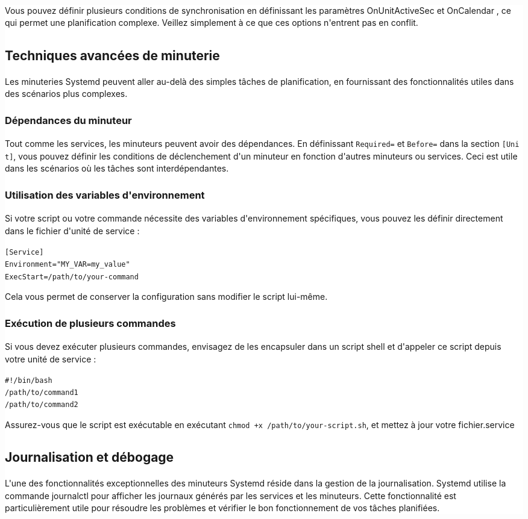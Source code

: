 Vous pouvez définir plusieurs conditions de synchronisation en
définissant les paramètres OnUnitActiveSec et OnCalendar , ce qui permet
une planification complexe. Veillez simplement à ce que ces options
n'entrent pas en conflit.

## Techniques avancées de minuterie

Les minuteries Systemd peuvent aller au-delà des simples tâches de
planification, en fournissant des fonctionnalités utiles dans des
scénarios plus complexes.

### Dépendances du minuteur

Tout comme les services, les minuteurs peuvent avoir des dépendances. En
définissant `Required=` et `Before=` dans la section `[Unit]`, vous pouvez
définir les conditions de déclenchement d'un minuteur en fonction
d'autres minuteurs ou services. Ceci est utile dans les scénarios où
les tâches sont interdépendantes.

### Utilisation des variables d'environnement

Si votre script ou votre commande nécessite des variables
d'environnement spécifiques, vous pouvez les définir directement dans
le fichier d'unité de service :

```
[Service]
Environment="MY_VAR=my_value"
ExecStart=/path/to/your-command
```

Cela vous permet de conserver la configuration sans modifier le script
lui-même.

### Exécution de plusieurs commandes

Si vous devez exécuter plusieurs commandes, envisagez de les encapsuler
dans un script shell et d'appeler ce script depuis votre unité de
service :

```shell
#!/bin/bash
/path/to/command1
/path/to/command2
```

Assurez-vous que le script est exécutable en exécutant `chmod +x
/path/to/your-script.sh`, et mettez à jour votre fichier.service

## Journalisation et débogage

L'une des fonctionnalités exceptionnelles des minuteurs Systemd réside
dans la gestion de la journalisation. Systemd utilise la commande
journalctl pour afficher les journaux générés par les services et les
minuteurs. Cette fonctionnalité est particulièrement utile pour résoudre
les problèmes et vérifier le bon fonctionnement de vos tâches
planifiées.
